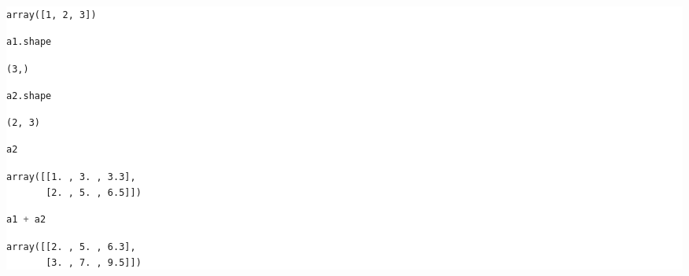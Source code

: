 <div class="output execute_result" data-execution_count="133">

    array([1, 2, 3])

</div>

</div>

<div class="cell code" data-execution_count="134">

``` python
a1.shape
```

<div class="output execute_result" data-execution_count="134">

    (3,)

</div>

</div>

<div class="cell code" data-execution_count="135">

``` python
a2.shape
```

<div class="output execute_result" data-execution_count="135">

    (2, 3)

</div>

</div>

<div class="cell code" data-execution_count="136">

``` python
a2
```

<div class="output execute_result" data-execution_count="136">

    array([[1. , 3. , 3.3],
           [2. , 5. , 6.5]])

</div>

</div>

<div class="cell code" data-execution_count="3">

``` python
a1 + a2
```

<div class="output execute_result" data-execution_count="3">

    array([[2. , 5. , 6.3],
           [3. , 7. , 9.5]])

</div>

</div>
